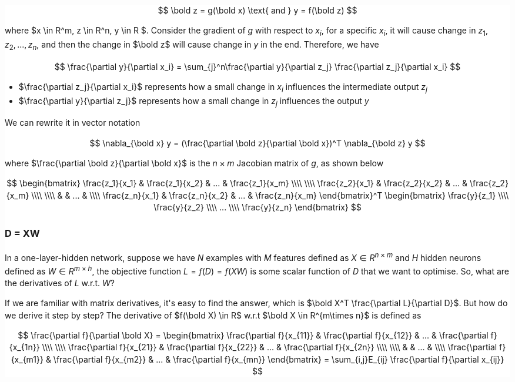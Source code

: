 $$
\bold z = g(\bold  x) \text{ and } y = f(\bold z)
$$


where  $x \in R^m, z \in R^n, y \in R $. Consider the gradient of $g$ with respect to $x_i$, for a specific $x_i$, it will cause change in $z_1, z_2, ... , z_n$, and then the change in $\bold z$ will cause change in $y$ in the end. Therefore, we have


$$
\frac{\partial y}{\partial x_i} = \sum_{j}^n\frac{\partial y}{\partial z_j} \frac{\partial z_j}{\partial x_i}
$$


- $\frac{\partial z_j}{\partial x_i}$ represents how a small change in $x_i$ influences the intermediate output $z_j$
- $\frac{\partial y}{\partial z_j}$ represents how a small change in $z_j$ influences the output $y$



We can rewrite it in vector notation


$$
\nabla_{\bold x} y = (\frac{\partial \bold z}{\partial \bold x})^T \nabla_{\bold z} y
$$


where $\frac{\partial \bold z}{\partial \bold x}$ is the $n \times m$ Jacobian matrix of $g$, as shown below


$$
\begin{bmatrix} 
\frac{z_1}{x_1} & \frac{z_1}{x_2} & ... & \frac{z_1}{x_m} \\\\  \\\\ \frac{z_2}{x_1} & \frac{z_2}{x_2} & ... & \frac{z_2}{x_m} \\\\  \\\\ & & ...  & \\\\ \frac{z_n}{x_1} & \frac{z_n}{x_2} & ... & \frac{z_n}{x_m}
\end{bmatrix}^T \begin{bmatrix} \frac{y}{z_1} \\\\ \frac{y}{z_2} \\\\ ... \\\\ \frac{y}{z_n} \end{bmatrix}
$$


### D = XW

In a one-layer-hidden network, suppose we have $N$ examples  with $M$ features defined as $X \in R^{n \times m}$ and $H$ hidden neurons defined as $W \in R^{m\times h}$, the objective function $L = f(D) = f(XW)$ is some scalar function of $D$ that we want to optimise. So, what are the derivatives of $L$ w.r.t. $W$?

If we are familiar with matrix derivatives, it's easy to find the answer, which is $\bold X^T \frac{\partial L}{\partial D}$. But how do we derive it step by step? The derivative of $f(\bold X) \in R$ w.r.t $\bold X \in R^{m\times n}$ is defined as


$$
\frac{\partial f}{\partial \bold X} = \begin{bmatrix} 
\frac{\partial f}{x_{11}} & \frac{\partial f}{x_{12}} & ... & \frac{\partial f}{x_{1n}} \\\\  \\\\ \frac{\partial f}{x_{21}} & \frac{\partial f}{x_{22}} & ... & \frac{\partial f}{x_{2n}} \\\\  \\\\ & & ...  & \\\\ \frac{\partial f}{x_{m1}} & \frac{\partial f}{x_{m2}} & ... & \frac{\partial f}{x_{mn}}
\end{bmatrix}  = \sum_{i,j}E_{ij} \frac{\partial f}{\partial x_{ij}}
$$
